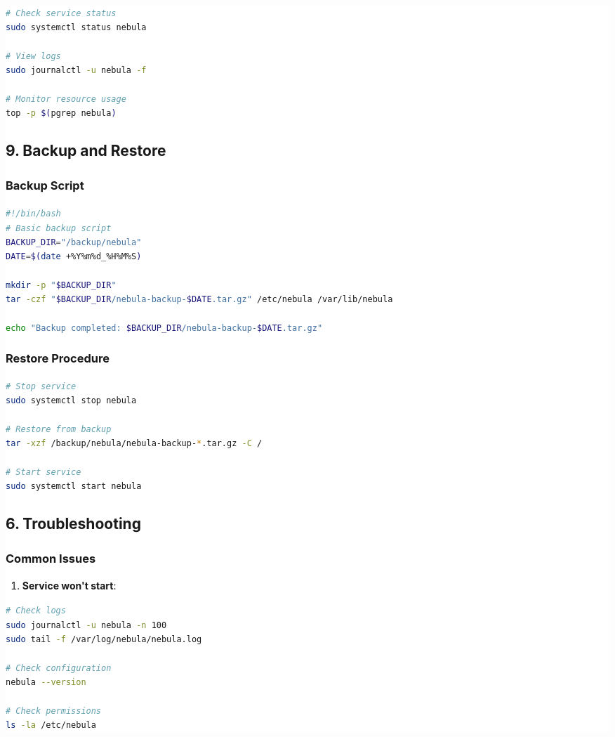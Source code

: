 ```bash
# Check service status
sudo systemctl status nebula

# View logs
sudo journalctl -u nebula -f

# Monitor resource usage
top -p $(pgrep nebula)
```

## 9. Backup and Restore

### Backup Script

```bash
#!/bin/bash
# Basic backup script
BACKUP_DIR="/backup/nebula"
DATE=$(date +%Y%m%d_%H%M%S)

mkdir -p "$BACKUP_DIR"
tar -czf "$BACKUP_DIR/nebula-backup-$DATE.tar.gz" /etc/nebula /var/lib/nebula

echo "Backup completed: $BACKUP_DIR/nebula-backup-$DATE.tar.gz"
```

### Restore Procedure

```bash
# Stop service
sudo systemctl stop nebula

# Restore from backup
tar -xzf /backup/nebula/nebula-backup-*.tar.gz -C /

# Start service
sudo systemctl start nebula
```

## 6. Troubleshooting

### Common Issues

1. **Service won't start**:
```bash
# Check logs
sudo journalctl -u nebula -n 100
sudo tail -f /var/log/nebula/nebula.log

# Check configuration
nebula --version

# Check permissions
ls -la /etc/nebula
```
